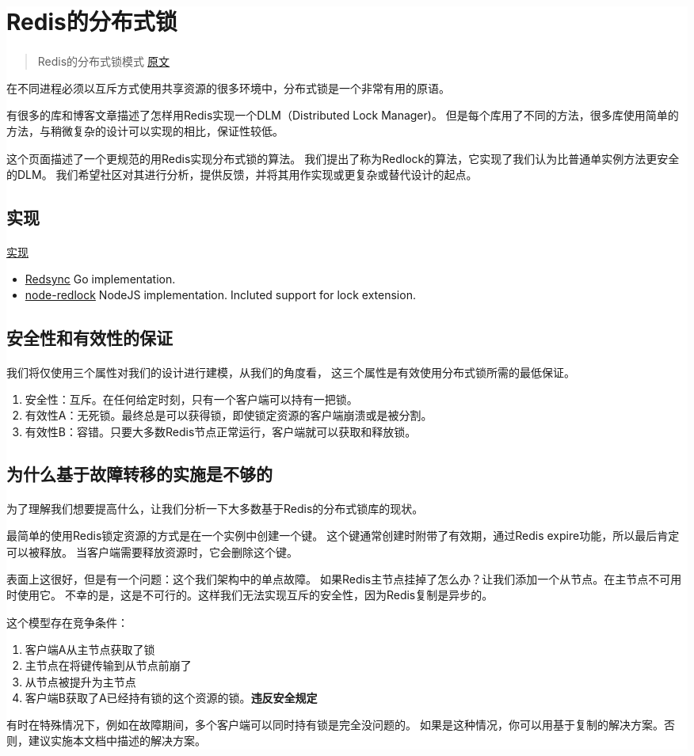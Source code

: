 # Redis的分布式锁

> Redis的分布式锁模式
> [原文](https://redis.io/docs/manual/patterns/distributed-locks/)

在不同进程必须以互斥方式使用共享资源的很多环境中，分布式锁是一个非常有用的原语。

有很多的库和博客文章描述了怎样用Redis实现一个DLM（Distributed Lock Manager)。
但是每个库用了不同的方法，很多库使用简单的方法，与稍微复杂的设计可以实现的相比，保证性较低。

这个页面描述了一个更规范的用Redis实现分布式锁的算法。
我们提出了称为Redlock的算法，它实现了我们认为比普通单实例方法更安全的DLM。
我们希望社区对其进行分析，提供反馈，并将其用作实现或更复杂或替代设计的起点。



## 实现

[实现](https://redis.io/docs/manual/patterns/distributed-locks/#implementations)

- [Redsync](https://github.com/go-redsync/redsync)  Go implementation.
- [node-redlock](https://github.com/mike-marcacci/node-redlock)  NodeJS implementation. Incluted support for lock extension.



## 安全性和有效性的保证

我们将仅使用三个属性对我们的设计进行建模，从我们的角度看，
这三个属性是有效使用分布式锁所需的最低保证。

1. 安全性：互斥。在任何给定时刻，只有一个客户端可以持有一把锁。
2. 有效性A：无死锁。最终总是可以获得锁，即使锁定资源的客户端崩溃或是被分割。
3. 有效性B：容错。只要大多数Redis节点正常运行，客户端就可以获取和释放锁。



## 为什么基于故障转移的实施是不够的

为了理解我们想要提高什么，让我们分析一下大多数基于Redis的分布式锁库的现状。

最简单的使用Redis锁定资源的方式是在一个实例中创建一个键。
这个键通常创建时附带了有效期，通过Redis expire功能，所以最后肯定可以被释放。
当客户端需要释放资源时，它会删除这个键。

表面上这很好，但是有一个问题：这个我们架构中的单点故障。
如果Redis主节点挂掉了怎么办？让我们添加一个从节点。在主节点不可用时使用它。
不幸的是，这是不可行的。这样我们无法实现互斥的安全性，因为Redis复制是异步的。

这个模型存在竞争条件：

1. 客户端A从主节点获取了锁
2. 主节点在将键传输到从节点前崩了
3. 从节点被提升为主节点
4. 客户端B获取了A已经持有锁的这个资源的锁。**违反安全规定**

有时在特殊情况下，例如在故障期间，多个客户端可以同时持有锁是完全没问题的。
如果是这种情况，你可以用基于复制的解决方案。否则，建议实施本文档中描述的解决方案。
